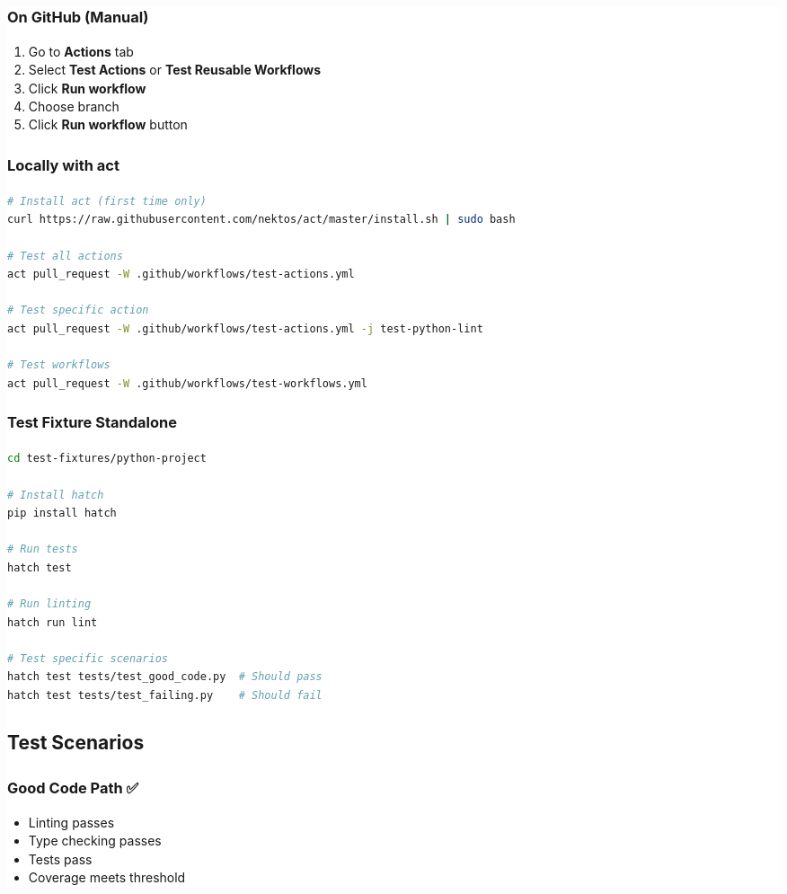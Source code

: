 ### On GitHub (Manual)

1. Go to **Actions** tab
2. Select **Test Actions** or **Test Reusable Workflows**
3. Click **Run workflow**
4. Choose branch
5. Click **Run workflow** button

### Locally with act

```bash
# Install act (first time only)
curl https://raw.githubusercontent.com/nektos/act/master/install.sh | sudo bash

# Test all actions
act pull_request -W .github/workflows/test-actions.yml

# Test specific action
act pull_request -W .github/workflows/test-actions.yml -j test-python-lint

# Test workflows
act pull_request -W .github/workflows/test-workflows.yml
```

### Test Fixture Standalone

```bash
cd test-fixtures/python-project

# Install hatch
pip install hatch

# Run tests
hatch test

# Run linting
hatch run lint

# Test specific scenarios
hatch test tests/test_good_code.py  # Should pass
hatch test tests/test_failing.py    # Should fail
```

## Test Scenarios

### Good Code Path ✅

- Linting passes
- Type checking passes
- Tests pass
- Coverage meets threshold
